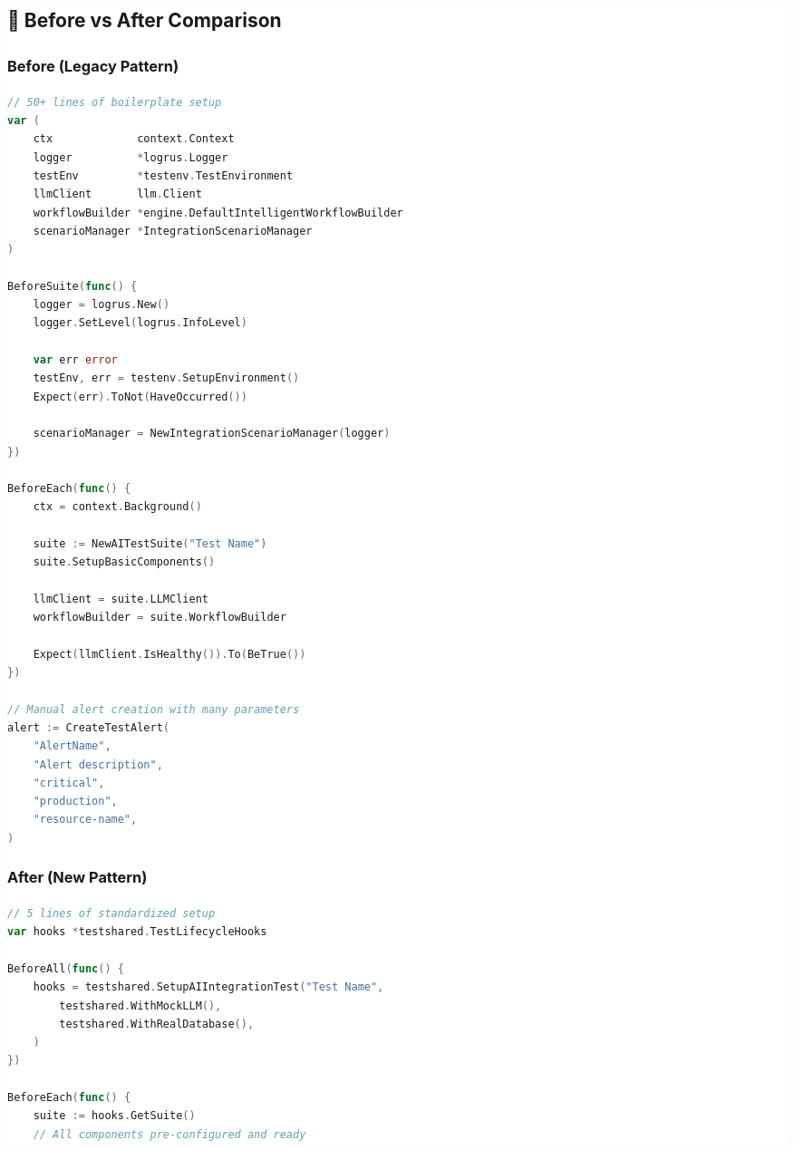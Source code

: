 
## 🚀 **Before vs After Comparison**

### **Before (Legacy Pattern)**
```go
// 50+ lines of boilerplate setup
var (
    ctx             context.Context
    logger          *logrus.Logger
    testEnv         *testenv.TestEnvironment
    llmClient       llm.Client
    workflowBuilder *engine.DefaultIntelligentWorkflowBuilder
    scenarioManager *IntegrationScenarioManager
)

BeforeSuite(func() {
    logger = logrus.New()
    logger.SetLevel(logrus.InfoLevel)

    var err error
    testEnv, err = testenv.SetupEnvironment()
    Expect(err).ToNot(HaveOccurred())

    scenarioManager = NewIntegrationScenarioManager(logger)
})

BeforeEach(func() {
    ctx = context.Background()

    suite := NewAITestSuite("Test Name")
    suite.SetupBasicComponents()

    llmClient = suite.LLMClient
    workflowBuilder = suite.WorkflowBuilder

    Expect(llmClient.IsHealthy()).To(BeTrue())
})

// Manual alert creation with many parameters
alert := CreateTestAlert(
    "AlertName",
    "Alert description",
    "critical",
    "production",
    "resource-name",
)
```

### **After (New Pattern)**
```go
// 5 lines of standardized setup
var hooks *testshared.TestLifecycleHooks

BeforeAll(func() {
    hooks = testshared.SetupAIIntegrationTest("Test Name",
        testshared.WithMockLLM(),
        testshared.WithRealDatabase(),
    )
})

BeforeEach(func() {
    suite := hooks.GetSuite()
    // All components pre-configured and ready
```